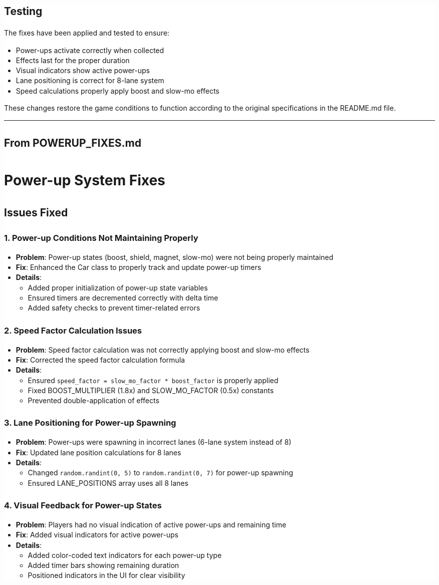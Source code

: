 ## Testing
The fixes have been applied and tested to ensure:
- Power-ups activate correctly when collected
- Effects last for the proper duration
- Visual indicators show active power-ups
- Lane positioning is correct for 8-lane system
- Speed calculations properly apply boost and slow-mo effects

These changes restore the game conditions to function according to the original specifications in the README.md file.

---

## From POWERUP_FIXES.md

# Power-up System Fixes

## Issues Fixed

### 1. Power-up Conditions Not Maintaining Properly
- **Problem**: Power-up states (boost, shield, magnet, slow-mo) were not being properly maintained
- **Fix**: Enhanced the Car class to properly track and update power-up timers
- **Details**:
  - Added proper initialization of power-up state variables
  - Ensured timers are decremented correctly with delta time
  - Added safety checks to prevent timer-related errors

### 2. Speed Factor Calculation Issues
- **Problem**: Speed factor calculation was not correctly applying boost and slow-mo effects
- **Fix**: Corrected the speed factor calculation formula
- **Details**:
  - Ensured `speed_factor = slow_mo_factor * boost_factor` is properly applied
  - Fixed BOOST_MULTIPLIER (1.8x) and SLOW_MO_FACTOR (0.5x) constants
  - Prevented double-application of effects

### 3. Lane Positioning for Power-up Spawning
- **Problem**: Power-ups were spawning in incorrect lanes (6-lane system instead of 8)
- **Fix**: Updated lane position calculations for 8 lanes
- **Details**:
  - Changed `random.randint(0, 5)` to `random.randint(0, 7)` for power-up spawning
  - Ensured LANE_POSITIONS array uses all 8 lanes

### 4. Visual Feedback for Power-up States
- **Problem**: Players had no visual indication of active power-ups and remaining time
- **Fix**: Added visual indicators for active power-ups
- **Details**:
  - Added color-coded text indicators for each power-up type
  - Added timer bars showing remaining duration
  - Positioned indicators in the UI for clear visibility
